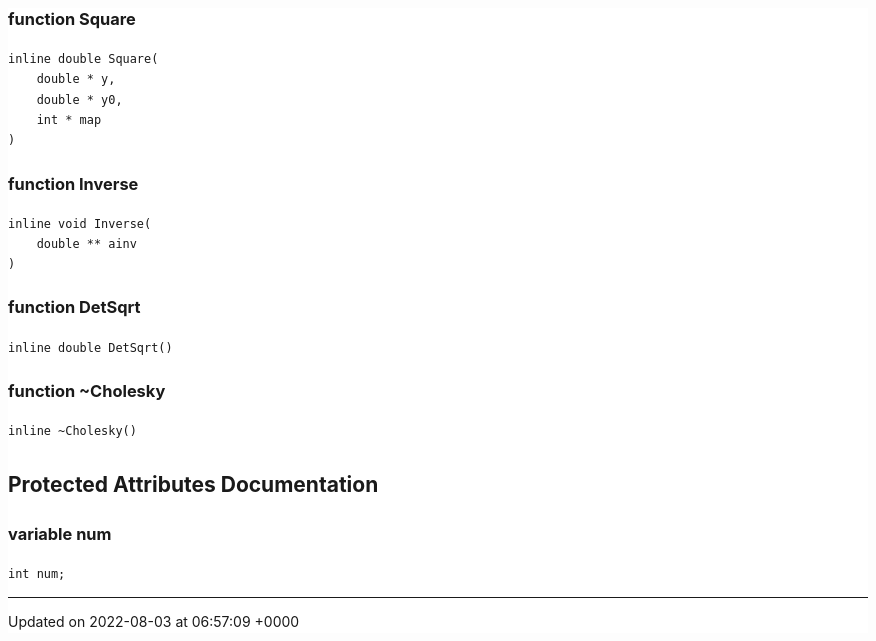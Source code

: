 
### function Square

```
inline double Square(
    double * y,
    double * y0,
    int * map
)
```


### function Inverse

```
inline void Inverse(
    double ** ainv
)
```


### function DetSqrt

```
inline double DetSqrt()
```


### function ~Cholesky

```
inline ~Cholesky()
```


## Protected Attributes Documentation

### variable num

```
int num;
```


-------------------------------

Updated on 2022-08-03 at 06:57:09 +0000